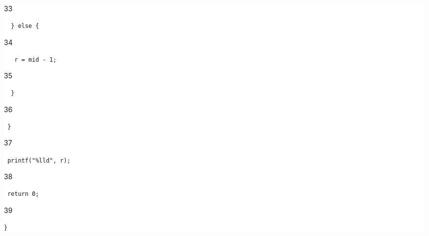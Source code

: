 33

```
  } else {
```

34

```
   r = mid - 1;
```

35

```
  }
```

36

```
 }
```

37

```
 printf("%lld", r);
```

38

```
 return 0;
```

39

```
}
```

 